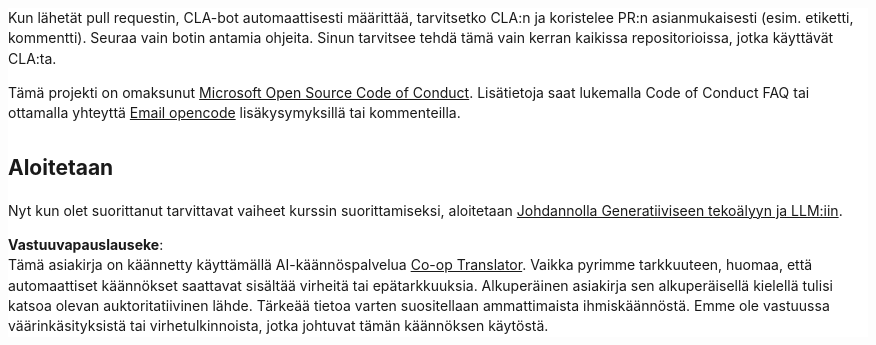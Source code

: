 Kun lähetät pull requestin, CLA-bot automaattisesti määrittää, tarvitsetko CLA:n ja koristelee PR:n asianmukaisesti (esim. etiketti, kommentti). Seuraa vain botin antamia ohjeita. Sinun tarvitsee tehdä tämä vain kerran kaikissa repositorioissa, jotka käyttävät CLA:ta.

Tämä projekti on omaksunut [Microsoft Open Source Code of Conduct](https://opensource.microsoft.com/codeofconduct/?WT.mc_id=academic-105485-koreyst). Lisätietoja saat lukemalla Code of Conduct FAQ tai ottamalla yhteyttä [Email opencode](opencode@microsoft.com) lisäkysymyksillä tai kommenteilla.

## Aloitetaan

Nyt kun olet suorittanut tarvittavat vaiheet kurssin suorittamiseksi, aloitetaan [Johdannolla Generatiiviseen tekoälyyn ja LLM:iin](../01-introduction-to-genai/README.md?WT.mc_id=academic-105485-koreyst).

**Vastuuvapauslauseke**:  
Tämä asiakirja on käännetty käyttämällä AI-käännöspalvelua [Co-op Translator](https://github.com/Azure/co-op-translator). Vaikka pyrimme tarkkuuteen, huomaa, että automaattiset käännökset saattavat sisältää virheitä tai epätarkkuuksia. Alkuperäinen asiakirja sen alkuperäisellä kielellä tulisi katsoa olevan auktoritatiivinen lähde. Tärkeää tietoa varten suositellaan ammattimaista ihmiskäännöstä. Emme ole vastuussa väärinkäsityksistä tai virhetulkinnoista, jotka johtuvat tämän käännöksen käytöstä.